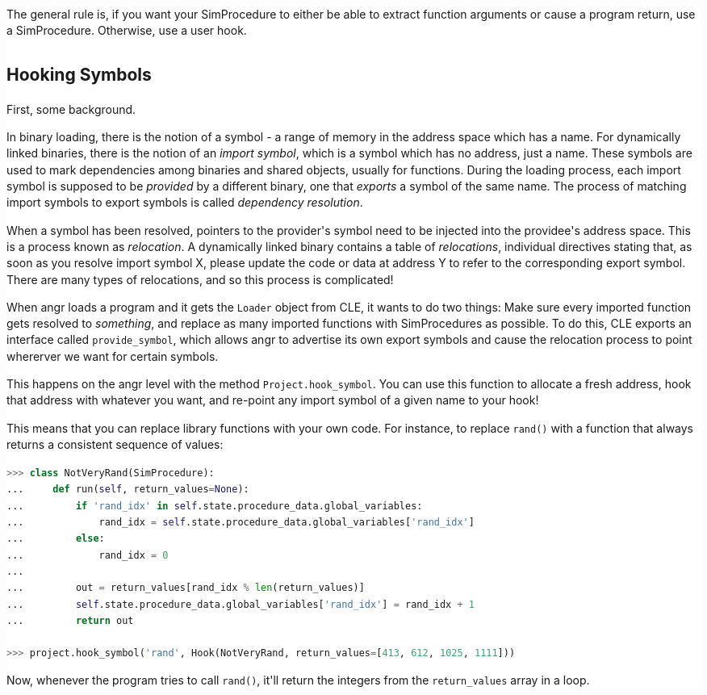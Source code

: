 The general rule is, if you want your SimProcedure to either be able to extract function arguments or cause a program return, use a SimProcedure.
Otherwise, use a user hook.

## Hooking Symbols

First, some background.

In binary loading, there is the notion of a symbol - a range of memory in the address space which has a name.
For dynamically linked binaries, there is the notion of an *import symbol*, which is a symbol which has no address, just a name.
These symbols are used to mark dependencies among binaries and shared objects, usually for functions.
During the loading process, each import symbol is supposed to be *provided* by a different binary, one that *exports* a symbol of the same name.
The process of matching import symbols to export symbols is called *dependency resolution*.

When a symbol has been resolved, pointers to the provider's symbol need to be injected into the providee's address space.
This is a process known as *relocation*.
A dynamically linked binary contains a table of *relocations*, individual directives stating that, as soon as you resolve import symbol X, please update the code or data at address Y to refer to the corresponding export symbol.
There are many types of relocations, and so this process is complicated!

When angr loads a program and it gets the `Loader` object from CLE, it wants to do two things:
Make sure every imported function gets resolved to _something_, and replace as many imported functions with SimProcedures as possible.
To do this, CLE exports an interface called `provide_symbol`, which allows angr to advertise its own export symbols and cause the relocation process to point whererver we want for certain symbols.

This happens on the angr level with the method `Project.hook_symbol`.
You can use this function to allocate a fresh address, hook that address with whatever you want, and re-point any import symbol of a given name to your hook!

This means that you can replace library functions with your own code.
For instance, to replace `rand()` with a function that always returns a consistent sequence of values:

```python
>>> class NotVeryRand(SimProcedure):
...     def run(self, return_values=None):
...         if 'rand_idx' in self.state.procedure_data.global_variables:
...             rand_idx = self.state.procedure_data.global_variables['rand_idx']
...         else:
...             rand_idx = 0
... 
...         out = return_values[rand_idx % len(return_values)]
...         self.state.procedure_data.global_variables['rand_idx'] = rand_idx + 1
...         return out

>>> project.hook_symbol('rand', Hook(NotVeryRand, return_values=[413, 612, 1025, 1111]))
```

Now, whenever the program tries to call `rand()`, it'll return the integers from the `return_values` array in a loop.
